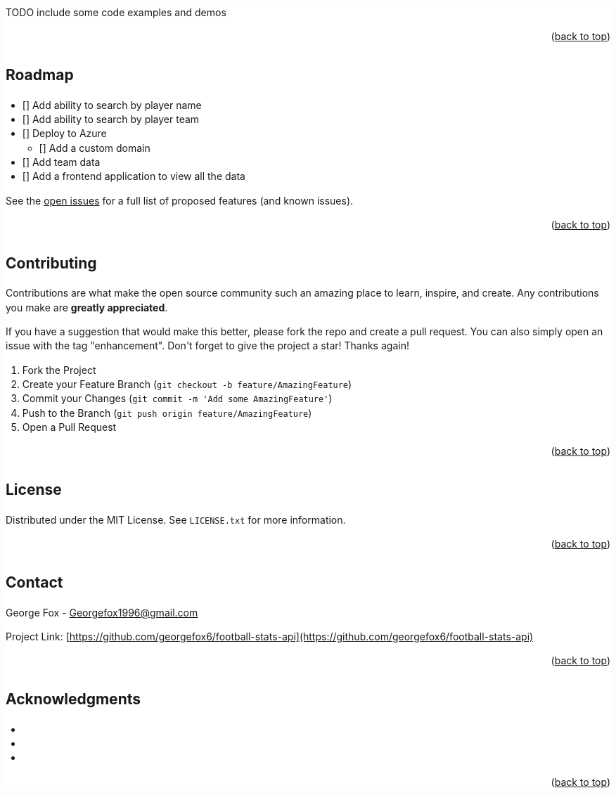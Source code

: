 <p>TODO include some code examples and demos</p>

<p align="right">(<a href="#top">back to top</a>)</p>



## Roadmap

- [] Add ability to search by player name
- [] Add ability to search by player team
- [] Deploy to Azure
    - [] Add a custom domain
- [] Add team data 
- [] Add a frontend application to view all the data

See the [open issues](https://github.com/georgefox6/football-stats-api/issues) for a full list of proposed features (and known issues).

<p align="right">(<a href="#top">back to top</a>)</p>




## Contributing

Contributions are what make the open source community such an amazing place to learn, inspire, and create. Any contributions you make are **greatly appreciated**.

If you have a suggestion that would make this better, please fork the repo and create a pull request. You can also simply open an issue with the tag "enhancement".
Don't forget to give the project a star! Thanks again!

1. Fork the Project
2. Create your Feature Branch (`git checkout -b feature/AmazingFeature`)
3. Commit your Changes (`git commit -m 'Add some AmazingFeature'`)
4. Push to the Branch (`git push origin feature/AmazingFeature`)
5. Open a Pull Request

<p align="right">(<a href="#top">back to top</a>)</p>




## License

Distributed under the MIT License. See `LICENSE.txt` for more information.

<p align="right">(<a href="#top">back to top</a>)</p>




## Contact

George Fox - Georgefox1996@gmail.com

Project Link: [https://github.com/georgefox6/football-stats-api](https://github.com/georgefox6/football-stats-api)

<p align="right">(<a href="#top">back to top</a>)</p>



## Acknowledgments

* []()
* []()
* []()

<p align="right">(<a href="#top">back to top</a>)</p>
